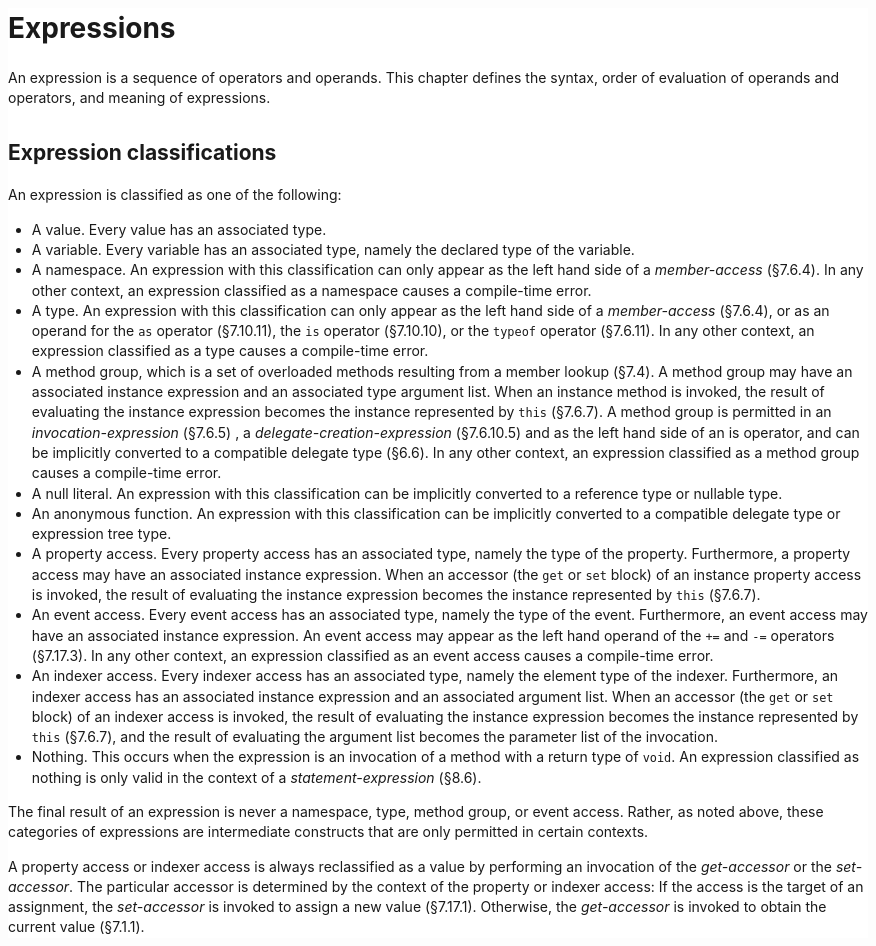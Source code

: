 # Expressions

An expression is a sequence of operators and operands. This chapter defines the syntax, order of evaluation of operands and operators, and meaning of expressions.

## Expression classifications

An expression is classified as one of the following:

-  A value. Every value has an associated type.
-  A variable. Every variable has an associated type, namely the declared type of the variable.
-  A namespace. An expression with this classification can only appear as the left hand side of a *member-access* (§7.6.4). In any other context, an expression classified as a namespace causes a compile-time error.
-  A type. An expression with this classification can only appear as the left hand side of a *member-access* (§7.6.4), or as an operand for the `as` operator (§7.10.11), the `is` operator (§7.10.10), or the `typeof` operator (§7.6.11). In any other context, an expression classified as a type causes a compile-time error.
-  A method group, which is a set of overloaded methods resulting from a member lookup (§7.4). A method group may have an associated instance expression and an associated type argument list. When an instance method is invoked, the result of evaluating the instance expression becomes the instance represented by `this` (§7.6.7). A method group is permitted in an *invocation-expression* (§7.6.5) , a *delegate-creation-expression* (§7.6.10.5) and as the left hand side of an is operator, and can be implicitly converted to a compatible delegate type (§6.6). In any other context, an expression classified as a method group causes a compile-time error.
-  A null literal. An expression with this classification can be implicitly converted to a reference type or nullable type.
-  An anonymous function. An expression with this classification can be implicitly converted to a compatible delegate type or expression tree type.
-  A property access. Every property access has an associated type, namely the type of the property. Furthermore, a property access may have an associated instance expression. When an accessor (the `get` or `set` block) of an instance property access is invoked, the result of evaluating the instance expression becomes the instance represented by `this` (§7.6.7).
-  An event access. Every event access has an associated type, namely the type of the event. Furthermore, an event access may have an associated instance expression. An event access may appear as the left hand operand of the `+=` and `-=` operators (§7.17.3). In any other context, an expression classified as an event access causes a compile-time error.
-  An indexer access. Every indexer access has an associated type, namely the element type of the indexer. Furthermore, an indexer access has an associated instance expression and an associated argument list. When an accessor (the `get` or `set` block) of an indexer access is invoked, the result of evaluating the instance expression becomes the instance represented by `this` (§7.6.7), and the result of evaluating the argument list becomes the parameter list of the invocation.
-  Nothing. This occurs when the expression is an invocation of a method with a return type of `void`. An expression classified as nothing is only valid in the context of a *statement-expression* (§8.6).

The final result of an expression is never a namespace, type, method group, or event access. Rather, as noted above, these categories of expressions are intermediate constructs that are only permitted in certain contexts.

A property access or indexer access is always reclassified as a value by performing an invocation of the *get-accessor* or the *set-accessor*. The particular accessor is determined by the context of the property or indexer access: If the access is the target of an assignment, the *set-accessor* is invoked to assign a new value (§7.17.1). Otherwise, the *get-accessor* is invoked to obtain the current value (§7.1.1).
